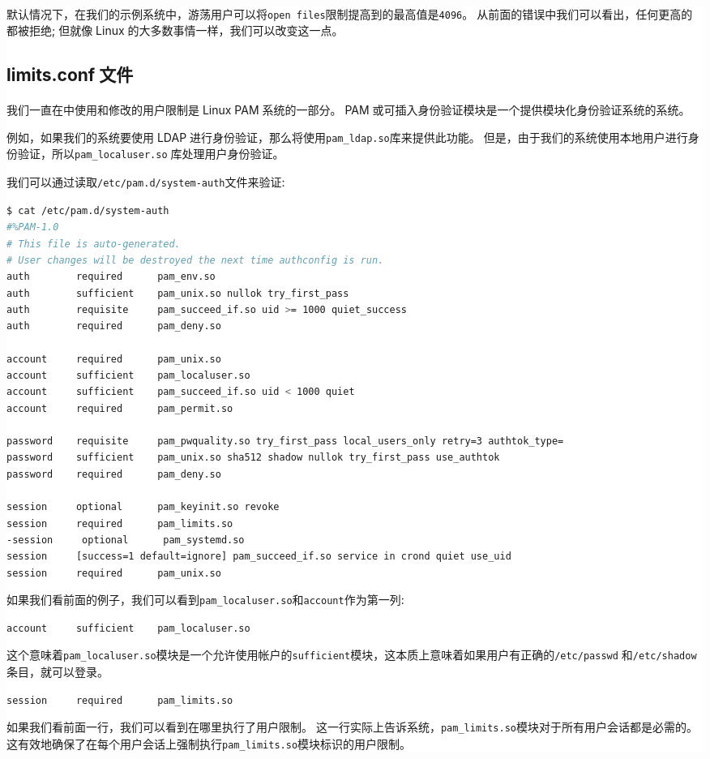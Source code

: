 默认情况下，在我们的示例系统中，游荡用户可以将`open files`限制提高到的最高值是`4096`。 从前面的错误中我们可以看出，任何更高的都被拒绝; 但就像 Linux 的大多数事情一样，我们可以改变这一点。

## limits.conf 文件

我们一直在中使用和修改的用户限制是 Linux PAM 系统的一部分。 PAM 或可插入身份验证模块是一个提供模块化身份验证系统的系统。

例如，如果我们的系统要使用 LDAP 进行身份验证，那么将使用`pam_ldap.so`库来提供此功能。 但是，由于我们的系统使用本地用户进行身份验证，所以`pam_localuser.so` 库处理用户身份验证。

我们可以通过读取`/etc/pam.d/system-auth`文件来验证:

```sh
$ cat /etc/pam.d/system-auth
#%PAM-1.0
# This file is auto-generated.
# User changes will be destroyed the next time authconfig is run.
auth        required      pam_env.so
auth        sufficient    pam_unix.so nullok try_first_pass
auth        requisite     pam_succeed_if.so uid >= 1000 quiet_success
auth        required      pam_deny.so

account     required      pam_unix.so
account     sufficient    pam_localuser.so
account     sufficient    pam_succeed_if.so uid < 1000 quiet
account     required      pam_permit.so

password    requisite     pam_pwquality.so try_first_pass local_users_only retry=3 authtok_type=
password    sufficient    pam_unix.so sha512 shadow nullok try_first_pass use_authtok
password    required      pam_deny.so

session     optional      pam_keyinit.so revoke
session     required      pam_limits.so
-session     optional      pam_systemd.so
session     [success=1 default=ignore] pam_succeed_if.so service in crond quiet use_uid
session     required      pam_unix.so

```

如果我们看前面的例子，我们可以看到`pam_localuser.so`和`account`作为第一列:

```sh
account     sufficient    pam_localuser.so

```

这个意味着`pam_localuser.so`模块是一个允许使用帐户的`sufficient`模块，这本质上意味着如果用户有正确的`/etc/passwd` 和`/etc/shadow`条目，就可以登录。

```sh
session     required      pam_limits.so

```

如果我们看前面一行，我们可以看到在哪里执行了用户限制。 这一行实际上告诉系统，`pam_limits.so`模块对于所有用户会话都是必需的。 这有效地确保了在每个用户会话上强制执行`pam_limits.so`模块标识的用户限制。
